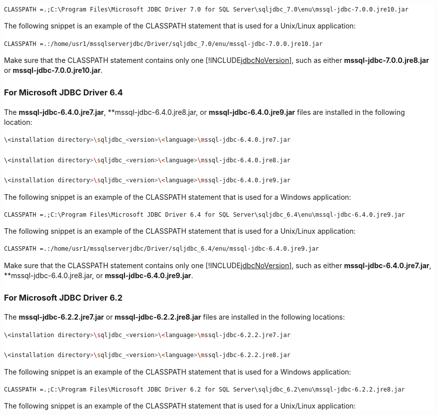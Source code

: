 `CLASSPATH =.;C:\Program Files\Microsoft JDBC Driver 7.0 for SQL Server\sqljdbc_7.0\enu\mssql-jdbc-7.0.0.jre10.jar`  
  
The following snippet is an example of the CLASSPATH statement that is used for a Unix/Linux application:  
  
`CLASSPATH =.:/home/usr1/mssqlserverjdbc/Driver/sqljdbc_7.0/enu/mssql-jdbc-7.0.0.jre10.jar`  
  
Make sure that the CLASSPATH statement contains only one [!INCLUDE[jdbcNoVersion](../../includes/jdbcnoversion_md.md)], such as either **mssql-jdbc-7.0.0.jre8.jar** or **mssql-jdbc-7.0.0.jre10.jar**.

### For Microsoft JDBC Driver 6.4

The **mssql-jdbc-6.4.0.jre7.jar**, **mssql-jdbc-6.4.0.jre8.jar, or **mssql-jdbc-6.4.0.jre9.jar** files are installed in the following location:  

```bash  
\<installation directory>\sqljdbc_<version>\<language>\mssql-jdbc-6.4.0.jre7.jar
  
\<installation directory>\sqljdbc_<version>\<language>\mssql-jdbc-6.4.0.jre8.jar

\<installation directory>\sqljdbc_<version>\<language>\mssql-jdbc-6.4.0.jre9.jar
```

The following snippet is an example of the CLASSPATH statement that is used for a Windows application:  
  
`CLASSPATH =.;C:\Program Files\Microsoft JDBC Driver 6.4 for SQL Server\sqljdbc_6.4\enu\mssql-jdbc-6.4.0.jre9.jar`  
  
The following snippet is an example of the CLASSPATH statement that is used for a Unix/Linux application:  
  
`CLASSPATH =.:/home/usr1/mssqlserverjdbc/Driver/sqljdbc_6.4/enu/mssql-jdbc-6.4.0.jre9.jar`  
  
Make sure that the CLASSPATH statement contains only one [!INCLUDE[jdbcNoVersion](../../includes/jdbcnoversion_md.md)], such as either **mssql-jdbc-6.4.0.jre7.jar**, **mssql-jdbc-6.4.0.jre8.jar, or **mssql-jdbc-6.4.0.jre9.jar**.

### For Microsoft JDBC Driver 6.2

The **mssql-jdbc-6.2.2.jre7.jar** or **mssql-jdbc-6.2.2.jre8.jar** files are installed in the following locations:

```bash
\<installation directory>\sqljdbc_<version>\<language>\mssql-jdbc-6.2.2.jre7.jar
  
\<installation directory>\sqljdbc_<version>\<language>\mssql-jdbc-6.2.2.jre8.jar
```

The following snippet is an example of the CLASSPATH statement that is used for a Windows application:  
  
`CLASSPATH =.;C:\Program Files\Microsoft JDBC Driver 6.2 for SQL Server\sqljdbc_6.2\enu\mssql-jdbc-6.2.2.jre8.jar`  
  
The following snippet is an example of the CLASSPATH statement that is used for a Unix/Linux application:  
  